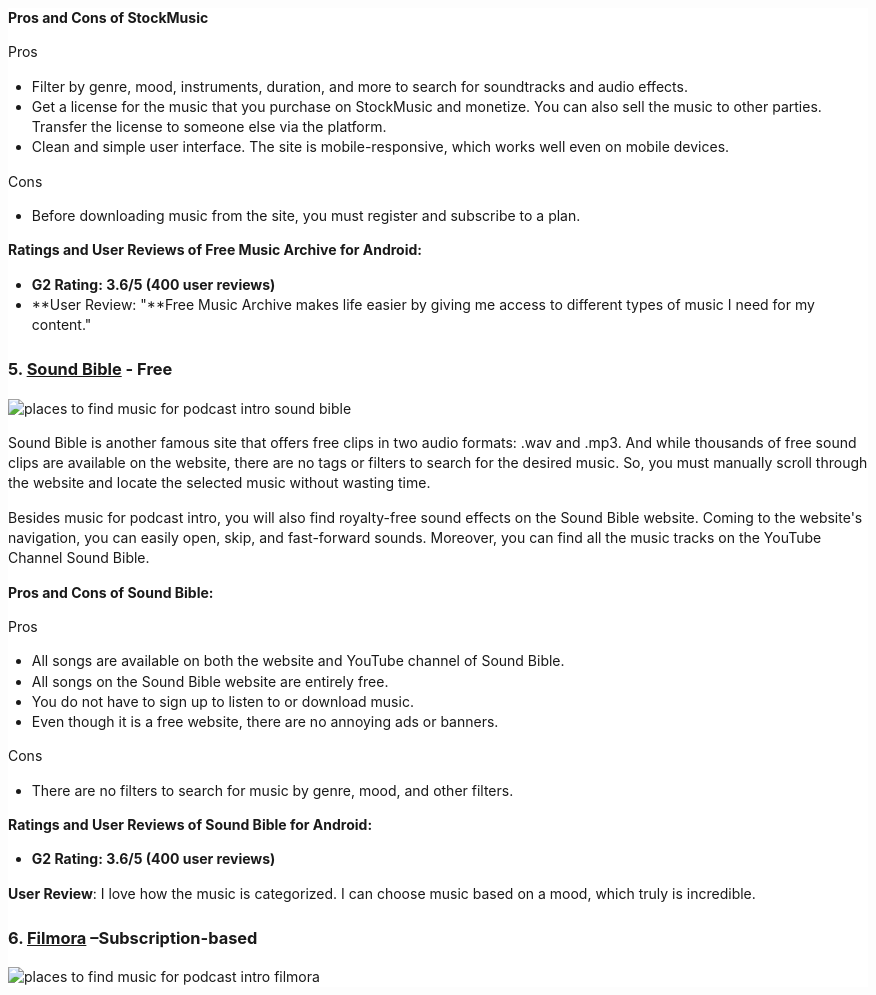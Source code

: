 **Pros and Cons of StockMusic**

 Pros

* Filter by genre, mood, instruments, duration, and more to search for soundtracks and audio effects.
* Get a license for the music that you purchase on StockMusic and monetize. You can also sell the music to other parties. Transfer the license to someone else via the platform.
* Clean and simple user interface. The site is mobile-responsive, which works well even on mobile devices.

 Cons

* Before downloading music from the site, you must register and subscribe to a plan.

**Ratings and User Reviews of Free Music Archive for Android:**

* **G2 Rating: 3.6/5 (400 user reviews)**
* **User Review: "**Free Music Archive makes life easier by giving me access to different types of music I need for my content."

### 5\. [Sound Bible](https://soundbible.com/) \- Free

![places to find music for podcast intro sound bible](https://images.wondershare.com/filmora/article-images/2023/01/music-for-podcast-intro-5.jpg)

Sound Bible is another famous site that offers free clips in two audio formats: .wav and .mp3\. And while thousands of free sound clips are available on the website, there are no tags or filters to search for the desired music. So, you must manually scroll through the website and locate the selected music without wasting time.

Besides music for podcast intro, you will also find royalty-free sound effects on the Sound Bible website. Coming to the website's navigation, you can easily open, skip, and fast-forward sounds. Moreover, you can find all the music tracks on the YouTube Channel Sound Bible.

**Pros and Cons of Sound Bible:**

 Pros

* All songs are available on both the website and YouTube channel of Sound Bible.
* All songs on the Sound Bible website are entirely free.
* You do not have to sign up to listen to or download music.
* Even though it is a free website, there are no annoying ads or banners.

 Cons

* There are no filters to search for music by genre, mood, and other filters.

**Ratings and User Reviews of Sound Bible for Android:**

* **G2 Rating: 3.6/5 (400 user reviews)**

**User Review**: I love how the music is categorized. I can choose music based on a mood, which truly is incredible.

### 6\. [Filmora](https://tools.techidaily.com/wondershare/filmora/download/) –Subscription-based

![places to find music for podcast intro filmora](https://images.wondershare.com/filmora/article-images/2023/01/music-for-podcast-intro-6.jpg)
